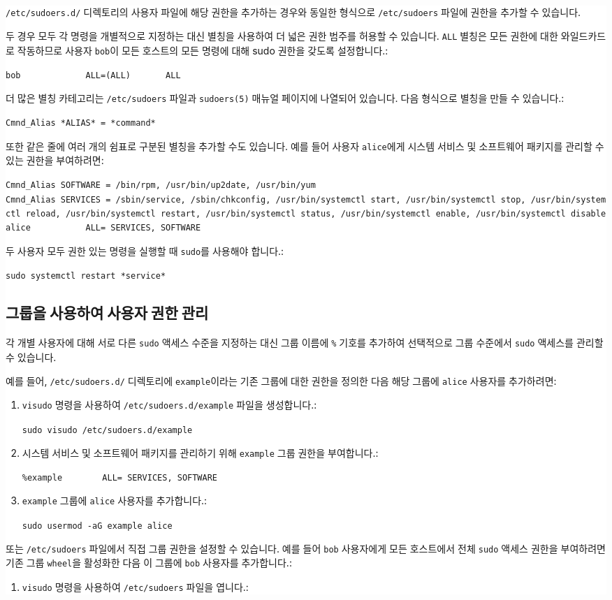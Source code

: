 `/etc/sudoers.d/` 디렉토리의 사용자 파일에 해당 권한을 추가하는 경우와 동일한 형식으로 `/etc/sudoers` 파일에 권한을 추가할 수 있습니다.

두 경우 모두 각 명령을 개별적으로 지정하는 대신 별칭을 사용하여 더 넓은 권한 범주를 허용할 수 있습니다. `ALL` 별칭은 모든 권한에 대한 와일드카드로 작동하므로 사용자 `bob`이 모든 호스트의 모든 명령에 대해 sudo 권한을 갖도록 설정합니다.:

```
bob             ALL=(ALL)       ALL
```

더 많은 별칭 카테고리는 `/etc/sudoers` 파일과 `sudoers(5)` 매뉴얼 페이지에 나열되어 있습니다. 다음 형식으로 별칭을 만들 수 있습니다.:

```
Cmnd_Alias *ALIAS* = *command*
```

또한 같은 줄에 여러 개의 쉼표로 구분된 별칭을 추가할 수도 있습니다. 예를 들어 사용자 `alice`에게 시스템 서비스 및 소프트웨어 패키지를 관리할 수 있는 권한을 부여하려면:

```
Cmnd_Alias SOFTWARE = /bin/rpm, /usr/bin/up2date, /usr/bin/yum
Cmnd_Alias SERVICES = /sbin/service, /sbin/chkconfig, /usr/bin/systemctl start, /usr/bin/systemctl stop, /usr/bin/systemctl reload, /usr/bin/systemctl restart, /usr/bin/systemctl status, /usr/bin/systemctl enable, /usr/bin/systemctl disable
alice           ALL= SERVICES, SOFTWARE
```

두 사용자 모두 권한 있는 명령을 실행할 때 `sudo`를 사용해야 합니다.:

```
sudo systemctl restart *service*
```

## 그룹을 사용하여 사용자 권한 관리

각 개별 사용자에 대해 서로 다른 `sudo` 액세스 수준을 지정하는 대신 그룹 이름에 `%` 기호를 추가하여 선택적으로 그룹 수준에서 `sudo` 액세스를 관리할 수 있습니다.

예를 들어, `/etc/sudoers.d/` 디렉토리에 `example`이라는 기존 그룹에 대한 권한을 정의한 다음 해당 그룹에 `alice` 사용자를 추가하려면:

1. `visudo` 명령을 사용하여 `/etc/sudoers.d/example` 파일을 생성합니다.:

    ```
    sudo visudo /etc/sudoers.d/example
    ```

2. 시스템 서비스 및 소프트웨어 패키지를 관리하기 위해 `example` 그룹 권한을 부여합니다.:

    ```
    %example        ALL= SERVICES, SOFTWARE
    ```

3. `example` 그룹에 `alice` 사용자를 추가합니다.:

    ```
    sudo usermod -aG example alice
    ```

또는 `/etc/sudoers` 파일에서 직접 그룹 권한을 설정할 수 있습니다. 예를 들어 `bob` 사용자에게 모든 호스트에서 전체 `sudo` 액세스 권한을 부여하려면 기존 그룹 `wheel`을 활성화한 다음 이 그룹에 `bob` 사용자를 추가합니다.:

1. `visudo` 명령을 사용하여 `/etc/sudoers` 파일을 엽니다.:
